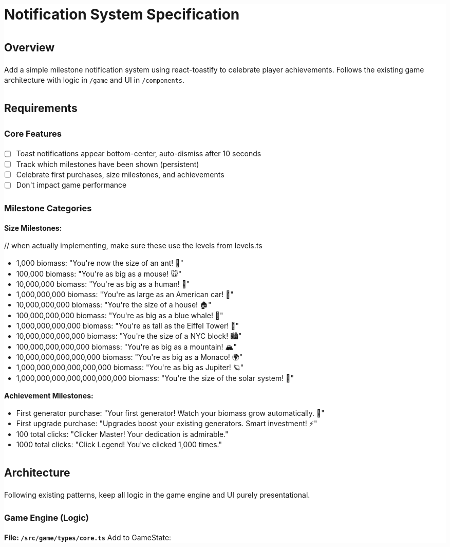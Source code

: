 # Notification System Specification

## Overview

Add a simple milestone notification system using react-toastify to celebrate player achievements. Follows the existing game architecture with logic in `/game` and UI in `/components`.

## Requirements

### Core Features

- [ ] Toast notifications appear bottom-center, auto-dismiss after 10 seconds
- [ ] Track which milestones have been shown (persistent)
- [ ] Celebrate first purchases, size milestones, and achievements
- [ ] Don't impact game performance

### Milestone Categories

**Size Milestones:**

// when actually implementing, make sure these use the levels from levels.ts

- 1,000 biomass: "You're now the size of an ant! 🐜"
- 100,000 biomass: "You're as big as a mouse! 🐭"
- 10,000,000 biomass: "You're as big as a human! 🧑"
- 1,000,000,000 biomass: "You're as large as an American car! 🚗"
- 10,000,000,000 biomass: "You're the size of a house! 🏠"
- 100,000,000,000 biomass: "You're as big as a blue whale! 🐋"
- 1,000,000,000,000 biomass: "You're as tall as the Eiffel Tower! 🗼"
- 10,000,000,000,000 biomass: "You're the size of a NYC block! 🏙️"
- 100,000,000,000,000 biomass: "You're as big as a mountain! 🏔️"
- 10,000,000,000,000,000 biomass: "You're as big as a Monaco! 🌍"
- 1,000,000,000,000,000,000 biomass: "You're as big as Jupiter! 🪐"
- 1,000,000,000,000,000,000,000 biomass: "You're the size of the solar system! 🌌"

**Achievement Milestones:**

- First generator purchase: "Your first generator! Watch your biomass grow automatically. 💪"
- First upgrade purchase: "Upgrades boost your existing generators. Smart investment! ⚡"
- 100 total clicks: "Clicker Master! Your dedication is admirable."
- 1000 total clicks: "Click Legend! You've clicked 1,000 times."

## Architecture

Following existing patterns, keep all logic in the game engine and UI purely presentational.

### Game Engine (Logic)

**File: `/src/game/types/core.ts`**
Add to GameState:
